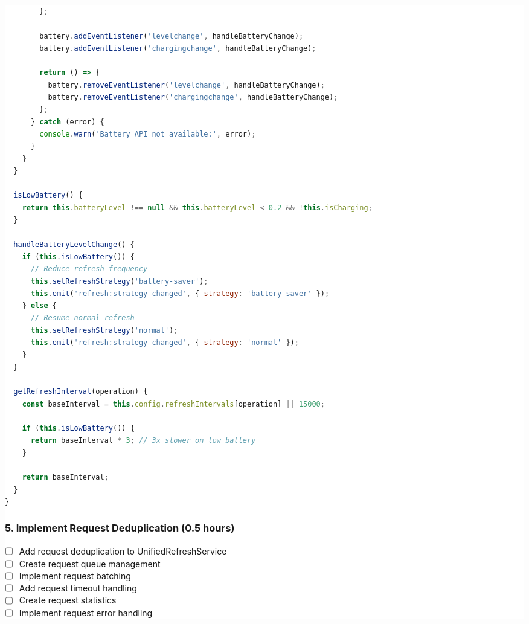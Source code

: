 ```javascript
        };
        
        battery.addEventListener('levelchange', handleBatteryChange);
        battery.addEventListener('chargingchange', handleBatteryChange);
        
        return () => {
          battery.removeEventListener('levelchange', handleBatteryChange);
          battery.removeEventListener('chargingchange', handleBatteryChange);
        };
      } catch (error) {
        console.warn('Battery API not available:', error);
      }
    }
  }
  
  isLowBattery() {
    return this.batteryLevel !== null && this.batteryLevel < 0.2 && !this.isCharging;
  }
  
  handleBatteryLevelChange() {
    if (this.isLowBattery()) {
      // Reduce refresh frequency
      this.setRefreshStrategy('battery-saver');
      this.emit('refresh:strategy-changed', { strategy: 'battery-saver' });
    } else {
      // Resume normal refresh
      this.setRefreshStrategy('normal');
      this.emit('refresh:strategy-changed', { strategy: 'normal' });
    }
  }
  
  getRefreshInterval(operation) {
    const baseInterval = this.config.refreshIntervals[operation] || 15000;
    
    if (this.isLowBattery()) {
      return baseInterval * 3; // 3x slower on low battery
    }
    
    return baseInterval;
  }
}
```

### 5. Implement Request Deduplication (0.5 hours)
- [ ] Add request deduplication to UnifiedRefreshService
- [ ] Create request queue management
- [ ] Implement request batching
- [ ] Add request timeout handling
- [ ] Create request statistics
- [ ] Implement request error handling
